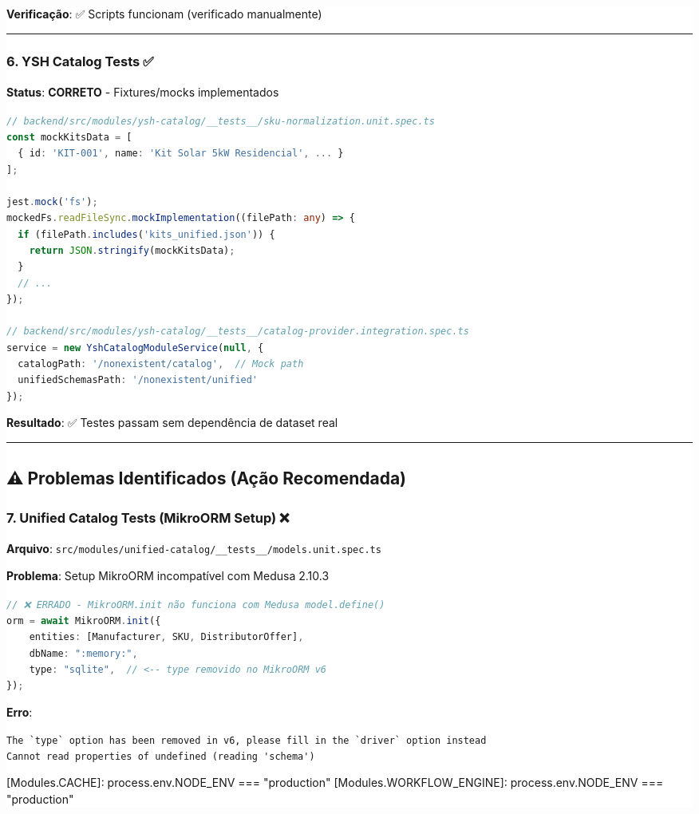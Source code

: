 **Verificação**: ✅ Scripts funcionam (verificado manualmente)

---

### 6. YSH Catalog Tests ✅

**Status**: **CORRETO** - Fixtures/mocks implementados

```typescript
// backend/src/modules/ysh-catalog/__tests__/sku-normalization.unit.spec.ts
const mockKitsData = [
  { id: 'KIT-001', name: 'Kit Solar 5kW Residencial', ... }
];

jest.mock('fs');
mockedFs.readFileSync.mockImplementation((filePath: any) => {
  if (filePath.includes('kits_unified.json')) {
    return JSON.stringify(mockKitsData);
  }
  // ...
});

// backend/src/modules/ysh-catalog/__tests__/catalog-provider.integration.spec.ts
service = new YshCatalogModuleService(null, {
  catalogPath: '/nonexistent/catalog',  // Mock path
  unifiedSchemasPath: '/nonexistent/unified'
});
```

**Resultado**: ✅ Testes passam sem dependência de dataset real

---

## ⚠️ Problemas Identificados (Ação Recomendada)

### 7. Unified Catalog Tests (MikroORM Setup) ❌

**Arquivo**: `src/modules/unified-catalog/__tests__/models.unit.spec.ts`

**Problema**: Setup MikroORM incompatível com Medusa 2.10.3

```typescript
// ❌ ERRADO - MikroORM.init não funciona com Medusa model.define()
orm = await MikroORM.init({
    entities: [Manufacturer, SKU, DistributorOffer],
    dbName: ":memory:",
    type: "sqlite",  // <-- type removido no MikroORM v6
});
```

**Erro**:

```tsx
The `type` option has been removed in v6, please fill in the `driver` option instead
Cannot read properties of undefined (reading 'schema')
```


  [Modules.CACHE]: process.env.NODE_ENV === "production"
  [Modules.WORKFLOW_ENGINE]: process.env.NODE_ENV === "production"